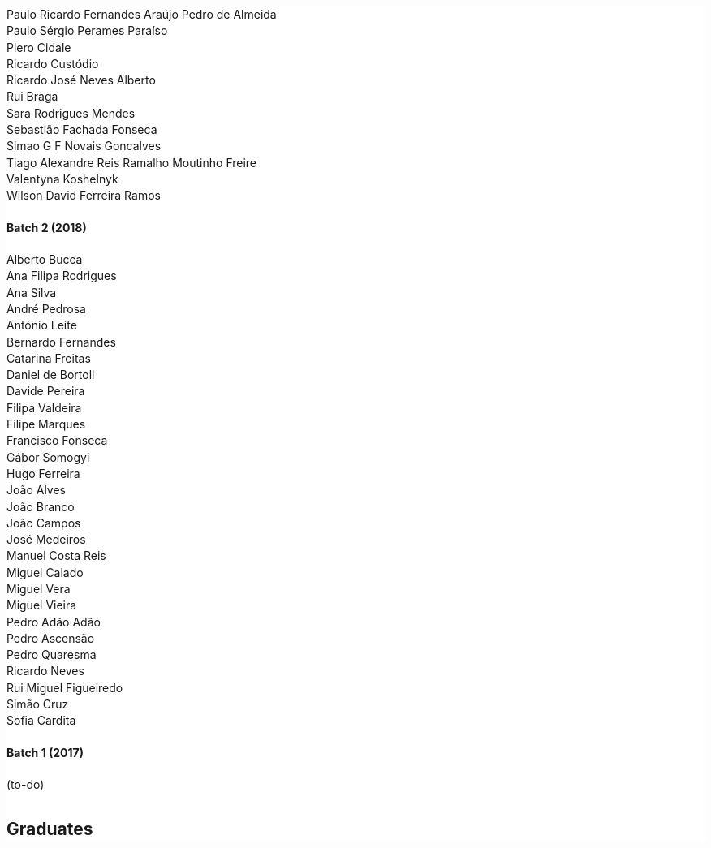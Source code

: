 Paulo Ricardo Fernandes Araújo Pedro de Almeida  
Paulo Sérgio Perames Paraíso  
Piero Cidale  
Ricardo Custódio  
Ricardo José Neves Alberto  
Rui Braga  
Sara Rodrigues Mendes  
Sebastião Fachada Fonseca  
Simao G F Novais Goncalves  
Tiago Alexandre Reis Ramalho Moutinho Freire  
Valentyna Koshelnyk  
Wilson David Ferreira Ramos  


#### Batch 2 (2018)
Alberto Bucca  
Ana Filipa Rodrigues  
Ana Silva  
André Pedrosa  
António Leite  
Bernardo Fernandes  
Catarina Freitas  
Daniel de Bortoli  
Davide Pereira  
Filipa Valdeira  
Filipe Marques  
Francisco Fonseca  
Gábor Somogyi  
Hugo Ferreira  
João Alves  
João Branco  
João Campos  
José Medeiros  
Manuel Costa Reis  
Miguel Calado  
Miguel Vera  
Miguel Vieira  
Pedro Adão Adão  
Pedro Ascensão  
Pedro Quaresma  
Ricardo Neves  
Rui Miguel Figueiredo  
Simão Cruz  
Sofia Cardita  

#### Batch 1 (2017)

(to-do)


## Graduates
